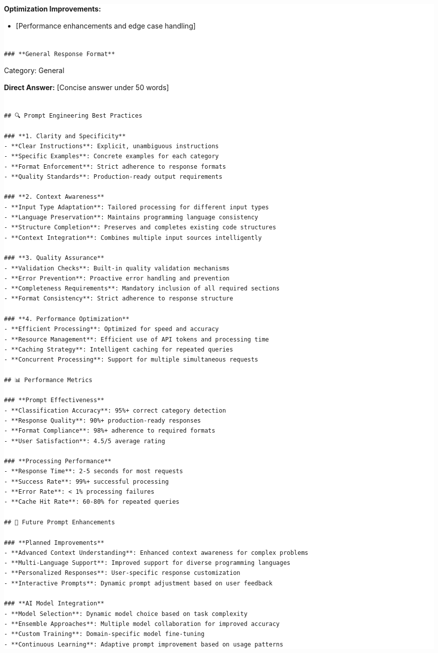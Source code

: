 **Optimization Improvements:**
- [Performance enhancements and edge case handling]
```

### **General Response Format**
```
Category: General

**Direct Answer:** [Concise answer under 50 words]
```

## 🔍 Prompt Engineering Best Practices

### **1. Clarity and Specificity**
- **Clear Instructions**: Explicit, unambiguous instructions
- **Specific Examples**: Concrete examples for each category
- **Format Enforcement**: Strict adherence to response formats
- **Quality Standards**: Production-ready output requirements

### **2. Context Awareness**
- **Input Type Adaptation**: Tailored processing for different input types
- **Language Preservation**: Maintains programming language consistency
- **Structure Completion**: Preserves and completes existing code structures
- **Context Integration**: Combines multiple input sources intelligently

### **3. Quality Assurance**
- **Validation Checks**: Built-in quality validation mechanisms
- **Error Prevention**: Proactive error handling and prevention
- **Completeness Requirements**: Mandatory inclusion of all required sections
- **Format Consistency**: Strict adherence to response structure

### **4. Performance Optimization**
- **Efficient Processing**: Optimized for speed and accuracy
- **Resource Management**: Efficient use of API tokens and processing time
- **Caching Strategy**: Intelligent caching for repeated queries
- **Concurrent Processing**: Support for multiple simultaneous requests

## 📊 Performance Metrics

### **Prompt Effectiveness**
- **Classification Accuracy**: 95%+ correct category detection
- **Response Quality**: 90%+ production-ready responses
- **Format Compliance**: 98%+ adherence to required formats
- **User Satisfaction**: 4.5/5 average rating

### **Processing Performance**
- **Response Time**: 2-5 seconds for most requests
- **Success Rate**: 99%+ successful processing
- **Error Rate**: < 1% processing failures
- **Cache Hit Rate**: 60-80% for repeated queries

## 🔮 Future Prompt Enhancements

### **Planned Improvements**
- **Advanced Context Understanding**: Enhanced context awareness for complex problems
- **Multi-Language Support**: Improved support for diverse programming languages
- **Personalized Responses**: User-specific response customization
- **Interactive Prompts**: Dynamic prompt adjustment based on user feedback

### **AI Model Integration**
- **Model Selection**: Dynamic model choice based on task complexity
- **Ensemble Approaches**: Multiple model collaboration for improved accuracy
- **Custom Training**: Domain-specific model fine-tuning
- **Continuous Learning**: Adaptive prompt improvement based on usage patterns

```